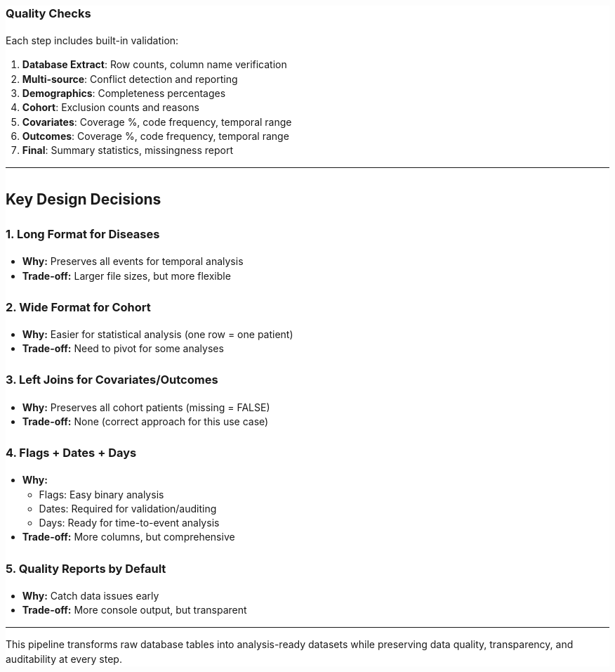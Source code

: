 ### Quality Checks

Each step includes built-in validation:

1. **Database Extract**: Row counts, column name verification
2. **Multi-source**: Conflict detection and reporting
3. **Demographics**: Completeness percentages
4. **Cohort**: Exclusion counts and reasons
5. **Covariates**: Coverage %, code frequency, temporal range
6. **Outcomes**: Coverage %, code frequency, temporal range
7. **Final**: Summary statistics, missingness report

---

## Key Design Decisions

### 1. Long Format for Diseases
- **Why:** Preserves all events for temporal analysis
- **Trade-off:** Larger file sizes, but more flexible

### 2. Wide Format for Cohort
- **Why:** Easier for statistical analysis (one row = one patient)
- **Trade-off:** Need to pivot for some analyses

### 3. Left Joins for Covariates/Outcomes
- **Why:** Preserves all cohort patients (missing = FALSE)
- **Trade-off:** None (correct approach for this use case)

### 4. Flags + Dates + Days
- **Why:**
  - Flags: Easy binary analysis
  - Dates: Required for validation/auditing
  - Days: Ready for time-to-event analysis
- **Trade-off:** More columns, but comprehensive

### 5. Quality Reports by Default
- **Why:** Catch data issues early
- **Trade-off:** More console output, but transparent

---

This pipeline transforms raw database tables into analysis-ready datasets while preserving data quality, transparency, and auditability at every step.
